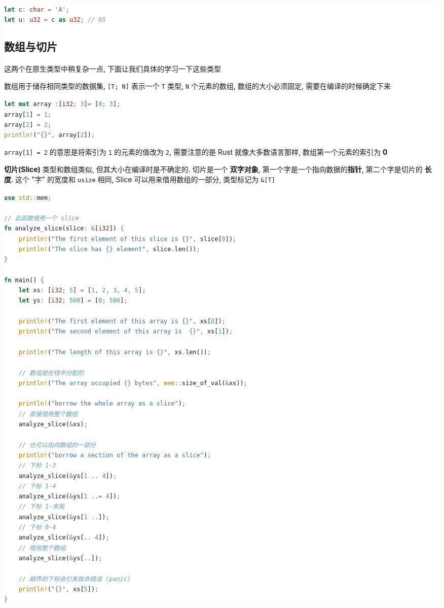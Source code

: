 ```rs
let c: char = 'A';
let u: u32 = c as u32; // 65
```

## 数组与切片

这两个在原生类型中稍复杂一点, 下面让我们具体的学习一下这些类型

数组用于储存相同类型的数据集, `[T; N]` 表示一个 `T` 类型, `N` 个元素的数组, 数组的大小必须固定, 需要在编译的时候确定下来

```rust
let mut array :[i32; 3]= [0; 3];
array[1] = 1;
array[2] = 2;
println!("{}", array[2]);
```

`array[1] = 2` 的意思是将索引为 `1` 的元素的值改为 `2`, 需要注意的是 Rust 就像大多数语言那样, 数组第一个元素的索引为 **0**

**切片(Slice)** 类型和数组类似, 但其大小在编译时是不确定的. 切片是一个 **双字对象**, 第一个字是一个指向数据的**指针**, 第二个字是切片的 **长度**. 这个 "字" 的宽度和 `usize` 相同, Slice 可以用来借用数组的一部分, 类型标记为 `&[T]`

```rust
use std::mem;

// 此函数借用一个 slice
fn analyze_slice(slice: &[i32]) {
    println!("The first element of this slice is {}", slice[0]);
    println!("The slice has {} element", slice.len());
}

fn main() {
    let xs: [i32; 5] = [1, 2, 3, 4, 5];
    let ys: [i32; 500] = [0; 500];

    println!("The first element of this array is {}", xs[0]);
    println!("The second element of this array is  {}", xs[1]);

    println!("The length of this array is {}", xs.len());

    // 数组是在栈中分配的
    println!("The array occupied {} bytes", mem::size_of_val(&xs));

    println!("borrow the whole array as a slice");
    // 直接借用整个数组
    analyze_slice(&xs);

    // 也可以指向数组的一部分
    println!("borrow a section of the array as a slice");
    // 下标 1-3
    analyze_slice(&ys[1 .. 4]);
    // 下标 1-4
    analyze_slice(&ys[1 ..= 4]);
    // 下标 1-末尾
    analyze_slice(&ys[1 ..]);
    // 下标 0-4
    analyze_slice(&ys[.. 4]);
    // 借用整个数组
    analyze_slice(&ys[..]);

    // 越界的下标会引发致命错误 (panic)
    println!("{}", xs[5]);
}
```
